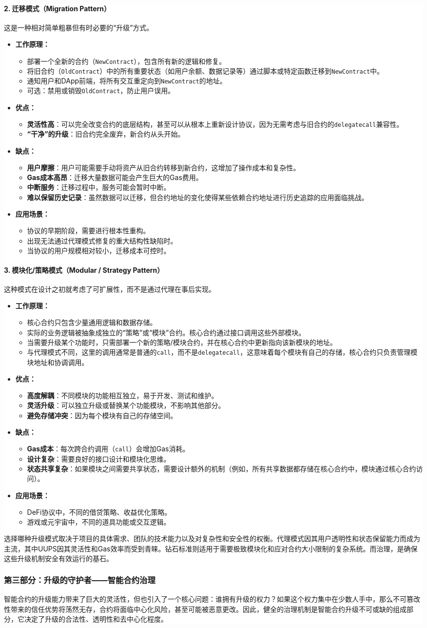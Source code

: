 #### 2. 迁移模式（Migration Pattern）

这是一种相对简单粗暴但有时必要的“升级”方式。

*   **工作原理：**
    *   部署一个全新的合约（`NewContract`），包含所有新的逻辑和修复。
    *   将旧合约（`OldContract`）中的所有重要状态（如用户余额、数据记录等）通过脚本或特定函数迁移到`NewContract`中。
    *   通知用户和DApp前端，将所有交互重定向到`NewContract`的地址。
    *   可选：禁用或销毁`OldContract`，防止用户误用。

*   **优点：**
    *   **灵活性高**：可以完全改变合约的底层结构，甚至可以从根本上重新设计协议，因为无需考虑与旧合约的`delegatecall`兼容性。
    *   **“干净”的升级**：旧合约完全废弃，新合约从头开始。

*   **缺点：**
    *   **用户摩擦**：用户可能需要手动将资产从旧合约转移到新合约，这增加了操作成本和复杂性。
    *   **Gas成本高昂**：迁移大量数据可能会产生巨大的Gas费用。
    *   **中断服务**：迁移过程中，服务可能会暂时中断。
    *   **难以保留历史记录**：虽然数据可以迁移，但合约地址的变化使得某些依赖合约地址进行历史追踪的应用面临挑战。

*   **应用场景：**
    *   协议的早期阶段，需要进行根本性重构。
    *   出现无法通过代理模式修复的重大结构性缺陷时。
    *   当协议的用户规模相对较小，迁移成本可控时。

#### 3. 模块化/策略模式（Modular / Strategy Pattern）

这种模式在设计之初就考虑了可扩展性，而不是通过代理在事后实现。

*   **工作原理：**
    *   核心合约只包含少量通用逻辑和数据存储。
    *   实际的业务逻辑被抽象成独立的“策略”或“模块”合约。核心合约通过接口调用这些外部模块。
    *   当需要升级某个功能时，只需部署一个新的策略/模块合约，并在核心合约中更新指向该新模块的地址。
    *   与代理模式不同，这里的调用通常是普通的`call`，而不是`delegatecall`，这意味着每个模块有自己的存储，核心合约只负责管理模块地址和协调调用。

*   **优点：**
    *   **高度解耦**：不同模块的功能相互独立，易于开发、测试和维护。
    *   **灵活升级**：可以独立升级或替换某个功能模块，不影响其他部分。
    *   **避免存储冲突**：因为每个模块有自己的存储空间。

*   **缺点：**
    *   **Gas成本**：每次跨合约调用（`call`）会增加Gas消耗。
    *   **设计复杂**：需要良好的接口设计和模块化思维。
    *   **状态共享复杂**：如果模块之间需要共享状态，需要设计额外的机制（例如，所有共享数据都存储在核心合约中，模块通过核心合约访问）。

*   **应用场景：**
    *   DeFi协议中，不同的借贷策略、收益优化策略。
    *   游戏或元宇宙中，不同的道具功能或交互逻辑。

选择哪种升级模式取决于项目的具体需求、团队的技术能力以及对复杂性和安全性的权衡。代理模式因其用户透明性和状态保留能力而成为主流，其中UUPS因其灵活性和Gas效率而受到青睐。钻石标准则适用于需要极致模块化和应对合约大小限制的复杂系统。而治理，是确保这些升级机制安全有效运行的基石。

### 第三部分：升级的守护者——智能合约治理

智能合约的升级能力带来了巨大的灵活性，但也引入了一个核心问题：谁拥有升级的权力？如果这个权力集中在少数人手中，那么不可篡改性带来的信任优势将荡然无存，合约将面临中心化风险，甚至可能被恶意更改。因此，健全的治理机制是智能合约升级不可或缺的组成部分，它决定了升级的合法性、透明性和去中心化程度。

